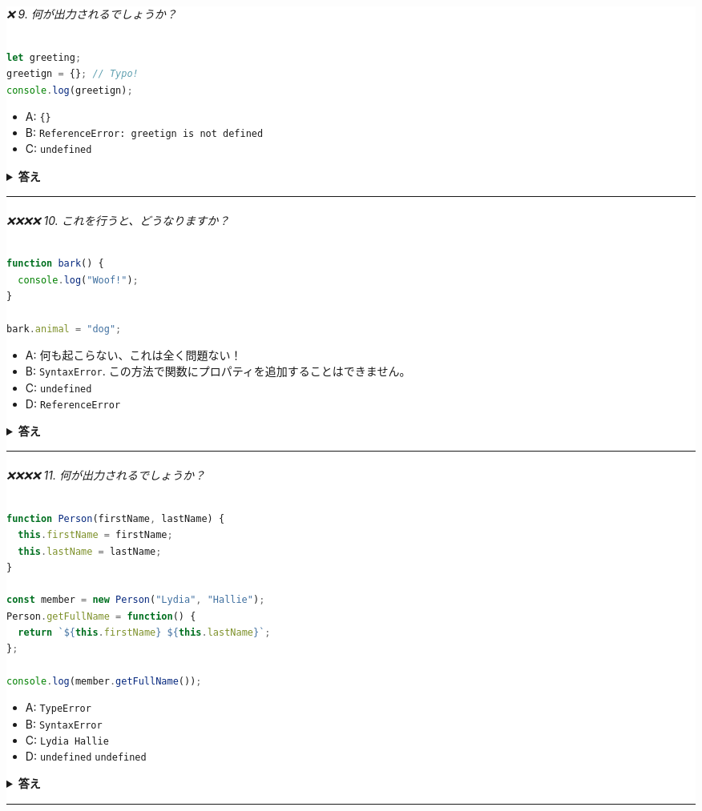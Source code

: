 
###### ❌ 9. 何が出力されるでしょうか？

```javascript
let greeting;
greetign = {}; // Typo!
console.log(greetign);
```

- A: `{}`
- B: `ReferenceError: greetign is not defined`
- C: `undefined`

<details><summary><b>答え</b></summary></details>

---

###### ❌❌❌❌ 10. これを行うと、どうなりますか？

```javascript
function bark() {
  console.log("Woof!");
}

bark.animal = "dog";
```

- A: 何も起こらない、これは全く問題ない！
- B: `SyntaxError`. この方法で関数にプロパティを追加することはできません。
- C: `undefined`
- D: `ReferenceError`

<details><summary><b>答え</b></summary></details>

---

###### ❌❌❌❌ 11. 何が出力されるでしょうか？

```javascript
function Person(firstName, lastName) {
  this.firstName = firstName;
  this.lastName = lastName;
}

const member = new Person("Lydia", "Hallie");
Person.getFullName = function() {
  return `${this.firstName} ${this.lastName}`;
};

console.log(member.getFullName());
```

- A: `TypeError`
- B: `SyntaxError`
- C: `Lydia Hallie`
- D: `undefined` `undefined`

<details><summary><b>答え</b></summary></details>

---